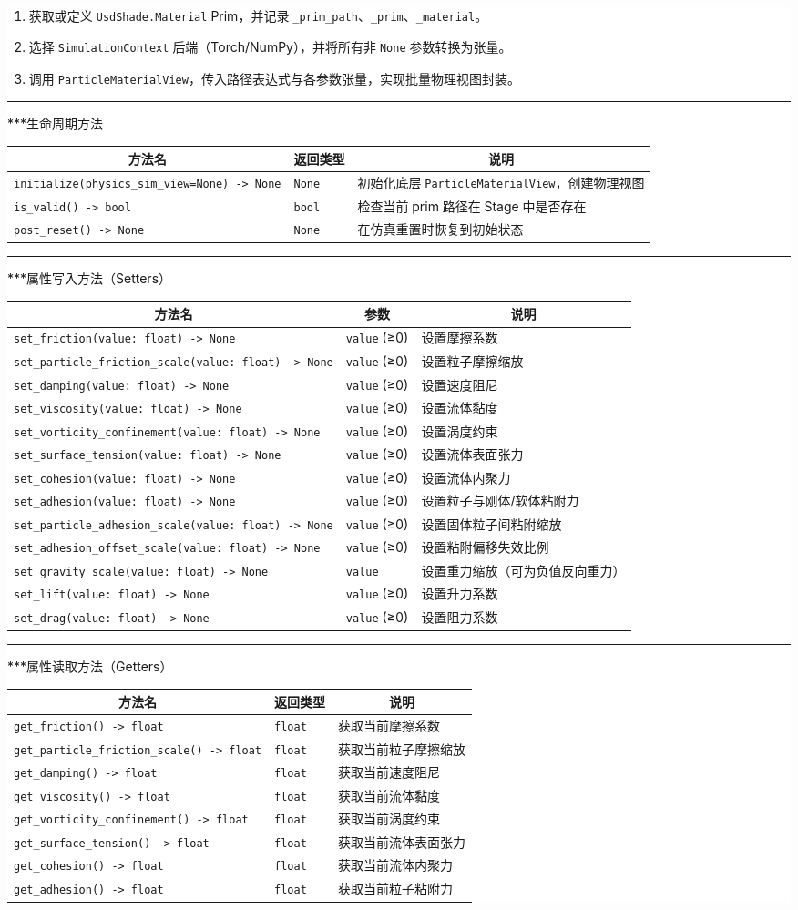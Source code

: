 1. 获取或定义 `UsdShade.Material` Prim，并记录 `_prim_path`、`_prim`、`_material`。
    
2. 选择 `SimulationContext` 后端（Torch/NumPy），并将所有非 `None` 参数转换为张量。
    
3. 调用 `ParticleMaterialView`，传入路径表达式与各参数张量，实现批量物理视图封装。
    

---

***生命周期方法

|方法名|返回类型|说明|
|---|---|---|
|`initialize(physics_sim_view=None) -> None`|`None`|初始化底层 `ParticleMaterialView`，创建物理视图|
|`is_valid() -> bool`|`bool`|检查当前 prim 路径在 Stage 中是否存在|
|`post_reset() -> None`|`None`|在仿真重置时恢复到初始状态|

---

***属性写入方法（Setters）

|方法名|参数|说明|
|---|---|---|
|`set_friction(value: float) -> None`|`value` (≥0)|设置摩擦系数|
|`set_particle_friction_scale(value: float) -> None`|`value` (≥0)|设置粒子摩擦缩放|
|`set_damping(value: float) -> None`|`value` (≥0)|设置速度阻尼|
|`set_viscosity(value: float) -> None`|`value` (≥0)|设置流体黏度|
|`set_vorticity_confinement(value: float) -> None`|`value` (≥0)|设置涡度约束|
|`set_surface_tension(value: float) -> None`|`value` (≥0)|设置流体表面张力|
|`set_cohesion(value: float) -> None`|`value` (≥0)|设置流体内聚力|
|`set_adhesion(value: float) -> None`|`value` (≥0)|设置粒子与刚体/软体粘附力|
|`set_particle_adhesion_scale(value: float) -> None`|`value` (≥0)|设置固体粒子间粘附缩放|
|`set_adhesion_offset_scale(value: float) -> None`|`value` (≥0)|设置粘附偏移失效比例|
|`set_gravity_scale(value: float) -> None`|`value`|设置重力缩放（可为负值反向重力）|
|`set_lift(value: float) -> None`|`value` (≥0)|设置升力系数|
|`set_drag(value: float) -> None`|`value` (≥0)|设置阻力系数|

---

***属性读取方法（Getters）

|方法名|返回类型|说明|
|---|---|---|
|`get_friction() -> float`|`float`|获取当前摩擦系数|
|`get_particle_friction_scale() -> float`|`float`|获取当前粒子摩擦缩放|
|`get_damping() -> float`|`float`|获取当前速度阻尼|
|`get_viscosity() -> float`|`float`|获取当前流体黏度|
|`get_vorticity_confinement() -> float`|`float`|获取当前涡度约束|
|`get_surface_tension() -> float`|`float`|获取当前流体表面张力|
|`get_cohesion() -> float`|`float`|获取当前流体内聚力|
|`get_adhesion() -> float`|`float`|获取当前粒子粘附力|